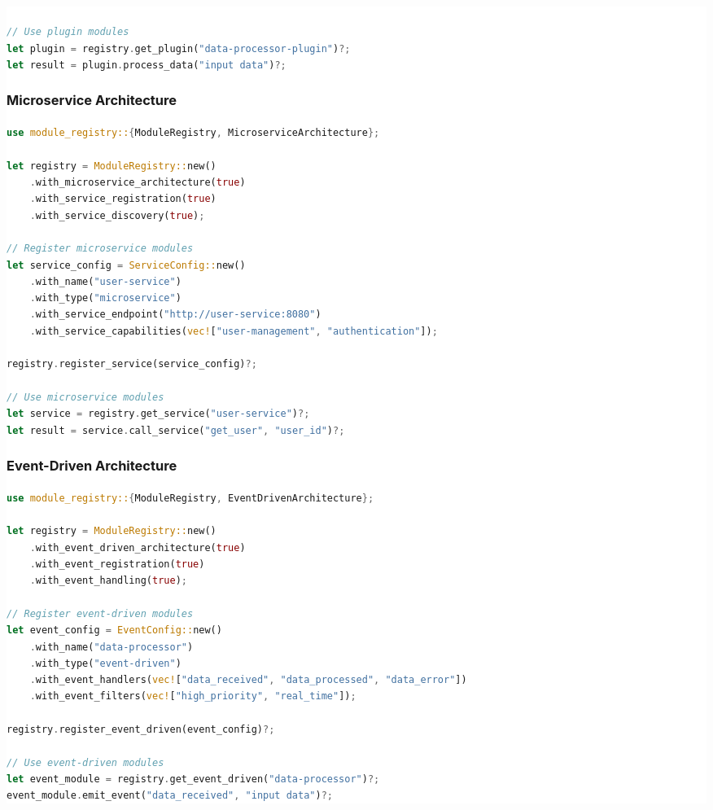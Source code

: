 ```rust

// Use plugin modules
let plugin = registry.get_plugin("data-processor-plugin")?;
let result = plugin.process_data("input data")?;
```

### Microservice Architecture

```rust
use module_registry::{ModuleRegistry, MicroserviceArchitecture};

let registry = ModuleRegistry::new()
    .with_microservice_architecture(true)
    .with_service_registration(true)
    .with_service_discovery(true);

// Register microservice modules
let service_config = ServiceConfig::new()
    .with_name("user-service")
    .with_type("microservice")
    .with_service_endpoint("http://user-service:8080")
    .with_service_capabilities(vec!["user-management", "authentication"]);

registry.register_service(service_config)?;

// Use microservice modules
let service = registry.get_service("user-service")?;
let result = service.call_service("get_user", "user_id")?;
```

### Event-Driven Architecture

```rust
use module_registry::{ModuleRegistry, EventDrivenArchitecture};

let registry = ModuleRegistry::new()
    .with_event_driven_architecture(true)
    .with_event_registration(true)
    .with_event_handling(true);

// Register event-driven modules
let event_config = EventConfig::new()
    .with_name("data-processor")
    .with_type("event-driven")
    .with_event_handlers(vec!["data_received", "data_processed", "data_error"])
    .with_event_filters(vec!["high_priority", "real_time"]);

registry.register_event_driven(event_config)?;

// Use event-driven modules
let event_module = registry.get_event_driven("data-processor")?;
event_module.emit_event("data_received", "input data")?;
```
